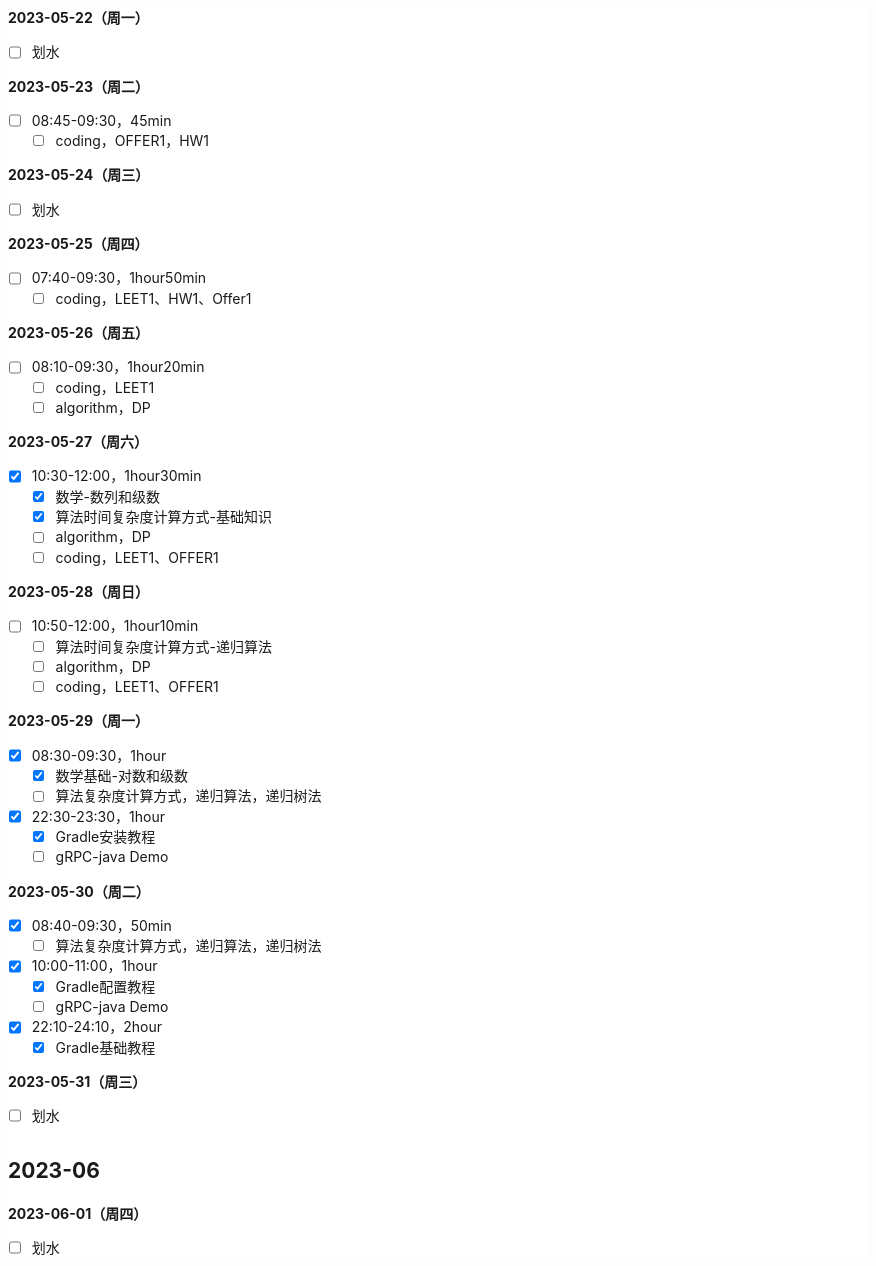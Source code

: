 **2023-05-22（周一）**
- [ ] 划水

**2023-05-23（周二）**
- [ ] 08:45-09:30，45min
	- [ ] coding，OFFER1，HW1

**2023-05-24（周三）**
- [ ] 划水

**2023-05-25（周四）**
- [ ] 07:40-09:30，1hour50min
	- [ ] coding，LEET1、HW1、Offer1

**2023-05-26（周五）**
- [ ] 08:10-09:30，1hour20min
	- [ ] coding，LEET1
	- [ ] algorithm，DP

**2023-05-27（周六）**
- [x] 10:30-12:00，1hour30min
	- [x] 数学-数列和级数
	- [x] 算法时间复杂度计算方式-基础知识
	- [ ] algorithm，DP
	- [ ] coding，LEET1、OFFER1

**2023-05-28（周日）**
- [ ] 10:50-12:00，1hour10min
	- [ ] 算法时间复杂度计算方式-递归算法
	- [ ] algorithm，DP
	- [ ] coding，LEET1、OFFER1

**2023-05-29（周一）**
- [x] 08:30-09:30，1hour
	- [x] 数学基础-对数和级数
	- [ ] 算法复杂度计算方式，递归算法，递归树法
- [x] 22:30-23:30，1hour
	- [x] Gradle安装教程
	- [ ] gRPC-java Demo

**2023-05-30（周二）**
- [x] 08:40-09:30，50min
	- [ ] 算法复杂度计算方式，递归算法，递归树法
- [x] 10:00-11:00，1hour
	- [x] Gradle配置教程
	- [ ] gRPC-java Demo
- [x] 22:10-24:10，2hour
	- [x] Gradle基础教程

**2023-05-31（周三）**
- [ ] 划水

## 2023-06

**2023-06-01（周四）**
- [ ] 划水
